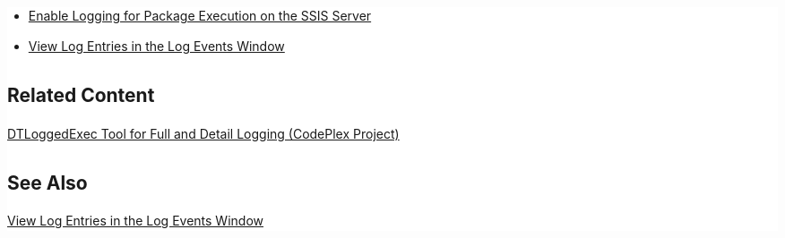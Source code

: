 -   [Enable Logging for Package Execution on the SSIS Server](../../Topics/TopicNameNotContainA/Enable-Logging-for-Package-Execution-on-the-SSIS-Server.md)  
  
-   [View Log Entries in the Log Events Window](../../Topics/TopicNameNotContainA/View-Log-Entries-in-the-Log-Events-Window.md)  
  
## Related Content  
 [DTLoggedExec Tool for Full and Detail Logging (CodePlex Project)](http://go.microsoft.com/fwlink/?LinkId=150579)  
  
## See Also  
 [View Log Entries in the Log Events Window](../../Topics/TopicNameNotContainA/View-Log-Entries-in-the-Log-Events-Window.md)  
  
  